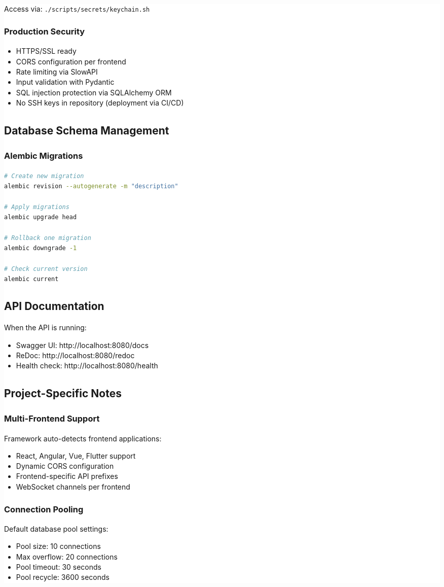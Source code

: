 Access via: `./scripts/secrets/keychain.sh`

### Production Security
- HTTPS/SSL ready
- CORS configuration per frontend
- Rate limiting via SlowAPI
- Input validation with Pydantic
- SQL injection protection via SQLAlchemy ORM
- No SSH keys in repository (deployment via CI/CD)

## Database Schema Management

### Alembic Migrations
```bash
# Create new migration
alembic revision --autogenerate -m "description"

# Apply migrations
alembic upgrade head

# Rollback one migration
alembic downgrade -1

# Check current version
alembic current
```

## API Documentation

When the API is running:
- Swagger UI: http://localhost:8080/docs
- ReDoc: http://localhost:8080/redoc
- Health check: http://localhost:8080/health

## Project-Specific Notes

### Multi-Frontend Support
Framework auto-detects frontend applications:
- React, Angular, Vue, Flutter support
- Dynamic CORS configuration
- Frontend-specific API prefixes
- WebSocket channels per frontend

### Connection Pooling
Default database pool settings:
- Pool size: 10 connections
- Max overflow: 20 connections
- Pool timeout: 30 seconds
- Pool recycle: 3600 seconds
